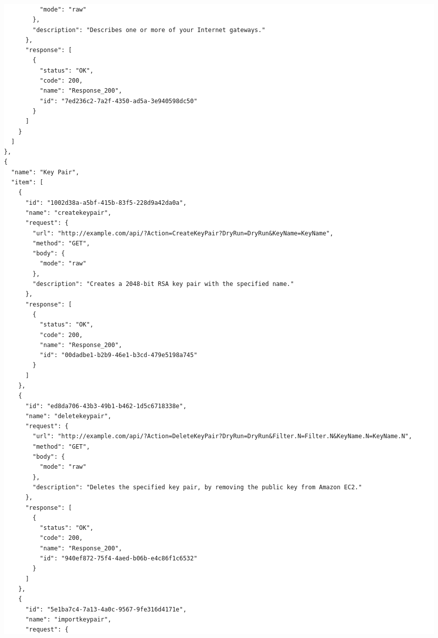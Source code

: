               "mode": "raw"
            },
            "description": "Describes one or more of your Internet gateways."
          },
          "response": [
            {
              "status": "OK",
              "code": 200,
              "name": "Response_200",
              "id": "7ed236c2-7a2f-4350-ad5a-3e940598dc50"
            }
          ]
        }
      ]
    },
    {
      "name": "Key Pair",
      "item": [
        {
          "id": "1002d38a-a5bf-415b-83f5-228d9a42da0a",
          "name": "createkeypair",
          "request": {
            "url": "http://example.com/api/?Action=CreateKeyPair?DryRun=DryRun&KeyName=KeyName",
            "method": "GET",
            "body": {
              "mode": "raw"
            },
            "description": "Creates a 2048-bit RSA key pair with the specified name."
          },
          "response": [
            {
              "status": "OK",
              "code": 200,
              "name": "Response_200",
              "id": "00dadbe1-b2b9-46e1-b3cd-479e5198a745"
            }
          ]
        },
        {
          "id": "ed8da706-43b3-49b1-b462-1d5c6718338e",
          "name": "deletekeypair",
          "request": {
            "url": "http://example.com/api/?Action=DeleteKeyPair?DryRun=DryRun&Filter.N=Filter.N&KeyName.N=KeyName.N",
            "method": "GET",
            "body": {
              "mode": "raw"
            },
            "description": "Deletes the specified key pair, by removing the public key from Amazon EC2."
          },
          "response": [
            {
              "status": "OK",
              "code": 200,
              "name": "Response_200",
              "id": "940ef872-75f4-4aed-b06b-e4c86f1c6532"
            }
          ]
        },
        {
          "id": "5e1ba7c4-7a13-4a0c-9567-9fe316d4171e",
          "name": "importkeypair",
          "request": {